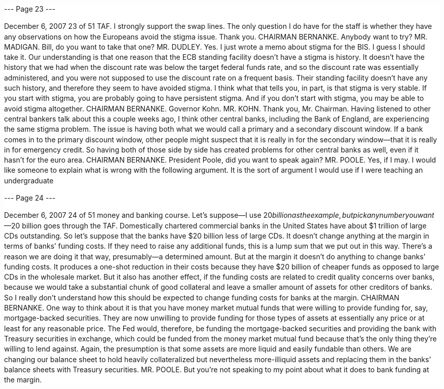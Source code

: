 --- Page 23 ---

December 6, 2007 23 of 51
TAF. I strongly support the swap lines. The only question I do have for the staff is whether they
have any observations on how the Europeans avoid the stigma issue. Thank you.
CHAIRMAN BERNANKE. Anybody want to try?
MR. MADIGAN. Bill, do you want to take that one?
MR. DUDLEY. Yes. I just wrote a memo about stigma for the BIS. I guess I should
take it. Our understanding is that one reason that the ECB standing facility doesn’t have a stigma
is history. It doesn’t have the history that we had when the discount rate was below the target
federal funds rate, and so the discount rate was essentially administered, and you were not
supposed to use the discount rate on a frequent basis. Their standing facility doesn’t have any
such history, and therefore they seem to have avoided stigma. I think what that tells you, in part,
is that stigma is very stable. If you start with stigma, you are probably going to have persistent
stigma. And if you don’t start with stigma, you may be able to avoid stigma altogether.
CHAIRMAN BERNANKE. Governor Kohn.
MR. KOHN. Thank you, Mr. Chairman. Having listened to other central bankers talk
about this a couple weeks ago, I think other central banks, including the Bank of England, are
experiencing the same stigma problem. The issue is having both what we would call a primary
and a secondary discount window. If a bank comes in to the primary discount window, other
people might suspect that it is really in for the secondary window—that it is really in for
emergency credit. So having both of those side by side has created problems for other central
banks as well, even if it hasn’t for the euro area.
CHAIRMAN BERNANKE. President Poole, did you want to speak again?
MR. POOLE. Yes, if I may. I would like someone to explain what is wrong with the
following argument. It is the sort of argument I would use if I were teaching an undergraduate

--- Page 24 ---

December 6, 2007 24 of 51
money and banking course. Let’s suppose—I use $20 billion as the example, but pick any
number you want—$20 billion goes through the TAF. Domestically chartered commercial
banks in the United States have about $1 trillion of large CDs outstanding. So let’s suppose that
the banks have $20 billion less of large CDs. It doesn’t change anything at the margin in terms
of banks’ funding costs. If they need to raise any additional funds, this is a lump sum that we put
out in this way. There’s a reason we are doing it that way, presumably—a determined amount.
But at the margin it doesn’t do anything to change banks’ funding costs. It produces a one-shot
reduction in their costs because they have $20 billion of cheaper funds as opposed to large CDs
in the wholesale market. But it also has another effect, if the funding costs are related to credit
quality concerns over banks, because we would take a substantial chunk of good collateral and
leave a smaller amount of assets for other creditors of banks. So I really don’t understand how
this should be expected to change funding costs for banks at the margin.
CHAIRMAN BERNANKE. One way to think about it is that you have money market
mutual funds that were willing to provide funding for, say, mortgage-backed securities. They are
now unwilling to provide funding for those types of assets at essentially any price or at least for
any reasonable price. The Fed would, therefore, be funding the mortgage-backed securities and
providing the bank with Treasury securities in exchange, which could be funded from the money
market mutual fund because that’s the only thing they’re willing to lend against. Again, the
presumption is that some assets are more liquid and easily fundable than others. We are
changing our balance sheet to hold heavily collateralized but nevertheless more-illiquid assets
and replacing them in the banks’ balance sheets with Treasury securities.
MR. POOLE. But you’re not speaking to my point about what it does to bank funding at
the margin.
